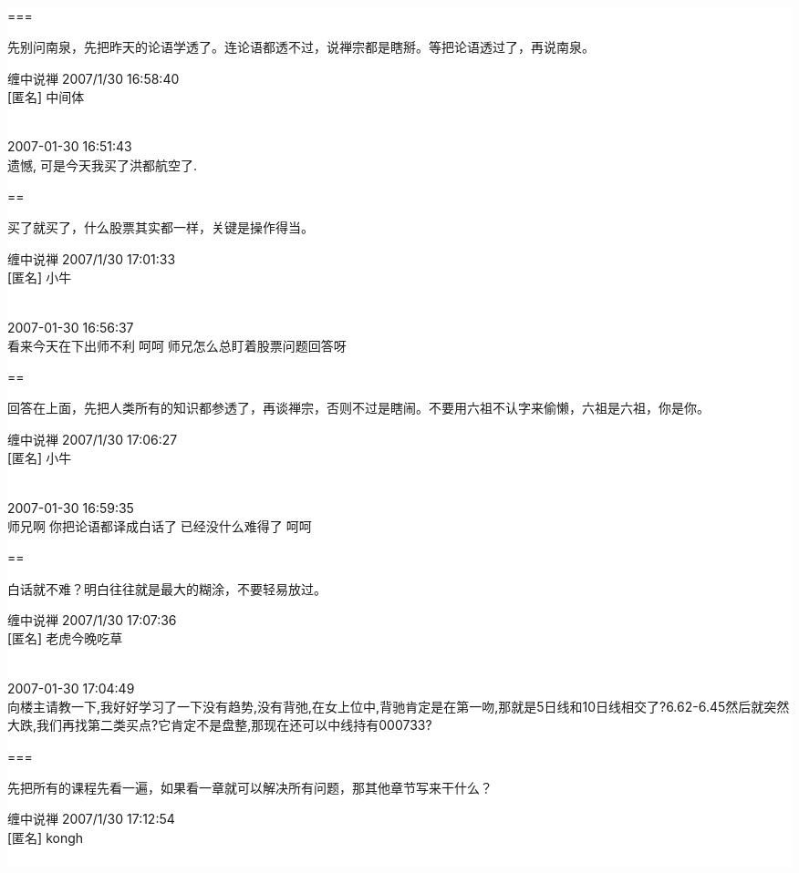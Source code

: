 ===<br/>

先别问南泉，先把昨天的论语学透了。连论语都透不过，说禅宗都是瞎掰。等把论语透过了，再说南泉。
</div>

<div class='blog-comment'>
<span class='blog-comment-chan'>缠中说禅</span> 2007/1/30 16:58:40<br/>
[匿名] 中间体 <br/><br/>

 
2007-01-30 16:51:43 <br/>
遗憾, 可是今天我买了洪都航空了. 
 
==<br/>

买了就买了，什么股票其实都一样，关键是操作得当。
</div>

<div class='blog-comment'>
<span class='blog-comment-chan'>缠中说禅</span> 2007/1/30 17:01:33<br/>
[匿名] 小牛 <br/><br/>

 
2007-01-30 16:56:37 <br/>
看来今天在下出师不利 呵呵 师兄怎么总盯着股票问题回答呀  
 
==<br/>

回答在上面，先把人类所有的知识都参透了，再谈禅宗，否则不过是瞎闹。不要用六祖不认字来偷懒，六祖是六祖，你是你。
</div>

<div class='blog-comment'>
<span class='blog-comment-chan'>缠中说禅</span> 2007/1/30 17:06:27<br/>
[匿名] 小牛 <br/><br/>

 
2007-01-30 16:59:35 <br/>
师兄啊 你把论语都译成白话了 已经没什么难得了 呵呵 
 
==<br/>

白话就不难？明白往往就是最大的糊涂，不要轻易放过。
</div>

<div class='blog-comment'>
<span class='blog-comment-chan'>缠中说禅</span> 2007/1/30 17:07:36<br/>
[匿名] 老虎今晚吃草 <br/><br/>

 
2007-01-30 17:04:49 <br/>
向楼主请教一下,我好好学习了一下没有趋势,没有背弛,在女上位中,背驰肯定是在第一吻,那就是5日线和10日线相交了?6.62-6.45然后就突然大跌,我们再找第二类买点?它肯定不是盘整,那现在还可以中线持有000733? 
 
===<br/>

先把所有的课程先看一遍，如果看一章就可以解决所有问题，那其他章节写来干什么？
</div>

<div class='blog-comment'>
<span class='blog-comment-chan'>缠中说禅</span> 2007/1/30 17:12:54<br/>
[匿名] kongh <br/><br/>
